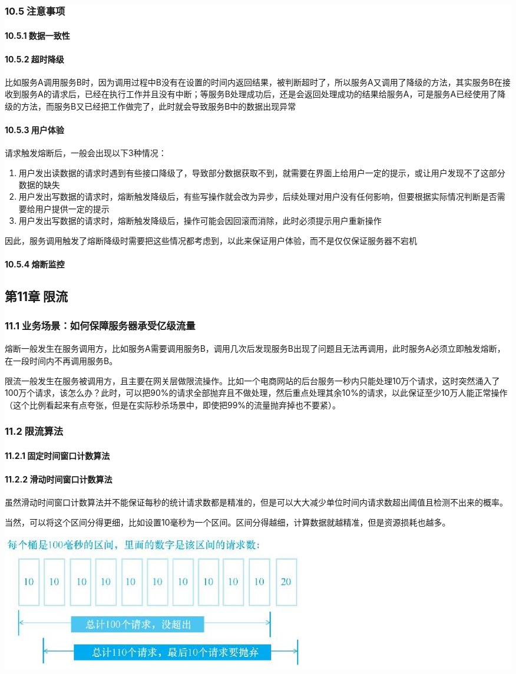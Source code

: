 ### 10.5 注意事项

#### 10.5.1 数据一致性

#### 10.5.2 超时降级

比如服务A调用服务B时，因为调用过程中B没有在设置的时间内返回结果，被判断超时了，所以服务A又调用了降级的方法，其实服务B在接收到服务A的请求后，已经在执行工作并且没有中断；等服务B处理成功后，还是会返回处理成功的结果给服务A，可是服务A已经使用了降级的方法，而服务B又已经把工作做完了，此时就会导致服务B中的数据出现异常

#### 10.5.3 用户体验

请求触发熔断后，一般会出现以下3种情况：

1. 用户发出读数据的请求时遇到有些接口降级了，导致部分数据获取不到，就需要在界面上给用户一定的提示，或让用户发现不了这部分数据的缺失
2. 用户发出写数据的请求时，熔断触发降级后，有些写操作就会改为异步，后续处理对用户没有任何影响，但要根据实际情况判断是否需要给用户提供一定的提示
3. 用户发出写数据的请求时，熔断触发降级后，操作可能会因回滚而消除，此时必须提示用户重新操作

因此，服务调用触发了熔断降级时需要把这些情况都考虑到，以此来保证用户体验，而不是仅仅保证服务器不宕机

#### 10.5.4 熔断监控

## 第11章 限流

### 11.1 业务场景：如何保障服务器承受亿级流量

熔断一般发生在服务调用方，比如服务A需要调用服务B，调用几次后发现服务B出现了问题且无法再调用，此时服务A必须立即触发熔断，在一段时间内不再调用服务B。

限流一般发生在服务被调用方，且主要在网关层做限流操作。比如一个电商网站的后台服务一秒内只能处理10万个请求，这时突然涌入了100万个请求，该怎么办？此时，可以把90%的请求全部抛弃且不做处理，然后重点处理其余10%的请求，以此保证至少10万人能正常操作（这个比例看起来有点夸张，但是在实际秒杀场景中，即使把99%的流量抛弃掉也不要紧）。

### 11.2 限流算法

#### 11.2.1 固定时间窗口计数算法

#### 11.2.2 滑动时间窗口计数算法

虽然滑动时间窗口计数算法并不能保证每秒的统计请求数都是精准的，但是可以大大减少单位时间内请求数超出阈值且检测不出来的概率。

当然，可以将这个区间分得更细，比如设置10毫秒为一个区间。区间分得越细，计算数据就越精准，但是资源损耗也越多。

![](../../../../image/2024/11/978-7-111-69984-2/11-1.jpg)
